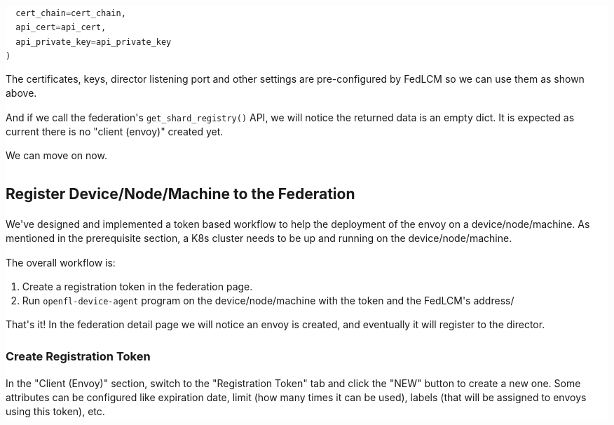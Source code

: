 ```python
  cert_chain=cert_chain,
  api_cert=api_cert,
  api_private_key=api_private_key
)
```

The certificates, keys, director listening port and other settings are pre-configured by FedLCM so we can use them as shown above.

And if we call the federation's `get_shard_registry()` API, we will notice the returned data is an empty dict. It is expected as current there is no "client (envoy)" created yet.

We can move on now.

## Register Device/Node/Machine to the Federation

We've designed and implemented a token based workflow to help the deployment of the envoy on a device/node/machine.
As mentioned in the prerequisite section, a K8s cluster needs to be up and running on the device/node/machine.

The overall workflow is:

1. Create a registration token in the federation page.
2. Run `openfl-device-agent` program on the device/node/machine with the token and the FedLCM's address/ 

That's it! In the federation detail page we will notice an envoy is created, and eventually it will register to the director. 

### Create Registration Token

In the "Client (Envoy)" section, switch to the "Registration Token" tab and click the "NEW" button to create a new one.
Some attributes can be configured like expiration date, limit (how many times it can be used), labels (that will be assigned to envoys using this token), etc.

<div style="text-align:center">